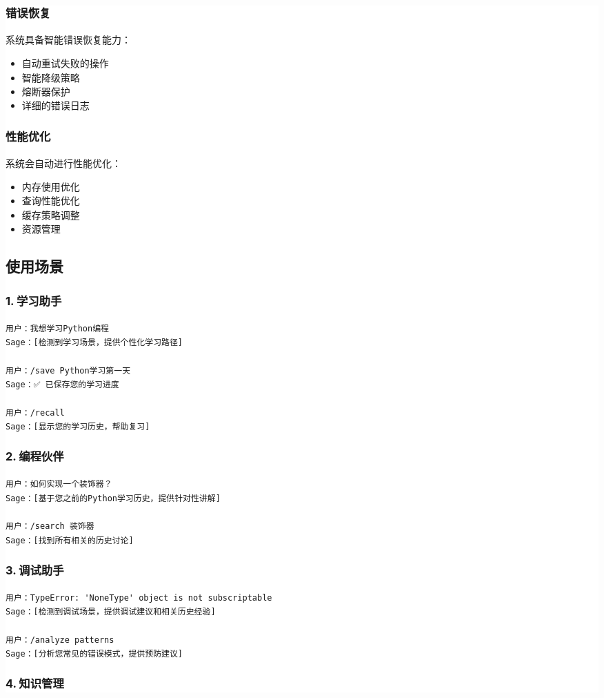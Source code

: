 ### 错误恢复

系统具备智能错误恢复能力：
- 自动重试失败的操作
- 智能降级策略
- 熔断器保护
- 详细的错误日志

### 性能优化

系统会自动进行性能优化：
- 内存使用优化
- 查询性能优化
- 缓存策略调整
- 资源管理

## 使用场景

### 1. 学习助手

```
用户：我想学习Python编程
Sage：[检测到学习场景，提供个性化学习路径]

用户：/save Python学习第一天
Sage：✅ 已保存您的学习进度

用户：/recall
Sage：[显示您的学习历史，帮助复习]
```

### 2. 编程伙伴

```
用户：如何实现一个装饰器？
Sage：[基于您之前的Python学习历史，提供针对性讲解]

用户：/search 装饰器
Sage：[找到所有相关的历史讨论]
```

### 3. 调试助手

```
用户：TypeError: 'NoneType' object is not subscriptable
Sage：[检测到调试场景，提供调试建议和相关历史经验]

用户：/analyze patterns
Sage：[分析您常见的错误模式，提供预防建议]
```

### 4. 知识管理
